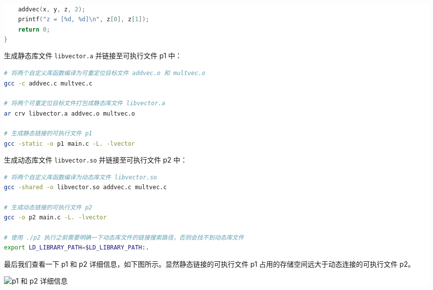 ```c
    addvec(x, y, z, 2);
    printf("z = [%d, %d]\n", z[0], z[1]);
    return 0;
}
```

生成静态库文件 `libvector.a` 并链接至可执行文件 p1 中：

```bash
# 将两个自定义库函数编译为可重定位目标文件 addvec.o 和 multvec.o
gcc -c addvec.c multvec.c

# 将两个可重定位目标文件打包成静态库文件 libvector.a
ar crv libvector.a addvec.o multvec.o

# 生成静态链接的可执行文件 p1
gcc -static -o p1 main.c -L. -lvector
```

生成动态库文件 `libvector.so` 并链接至可执行文件 p2 中：

```bash
# 将两个自定义库函数编译为动态库文件 libvector.so
gcc -shared -o libvector.so addvec.c multvec.c

# 生成动态链接的可执行文件 p2
gcc -o p2 main.c -L. -lvector

# 使用 ./p2 执行之前需要明确一下动态库文件的链接搜索路径，否则会找不到动态库文件
export LD_LIBRARY_PATH=$LD_LIBRARY_PATH:.
```

最后我们查看一下 p1 和 p2 详细信息，如下图所示。显然静态链接的可执行文件 p1 占用的存储空间远大于动态连接的可执行文件 p2。

![p1 和 p2 详细信息](https://dwj-oss.oss-cn-nanjing.aliyuncs.com/images/202410091956946.png)
